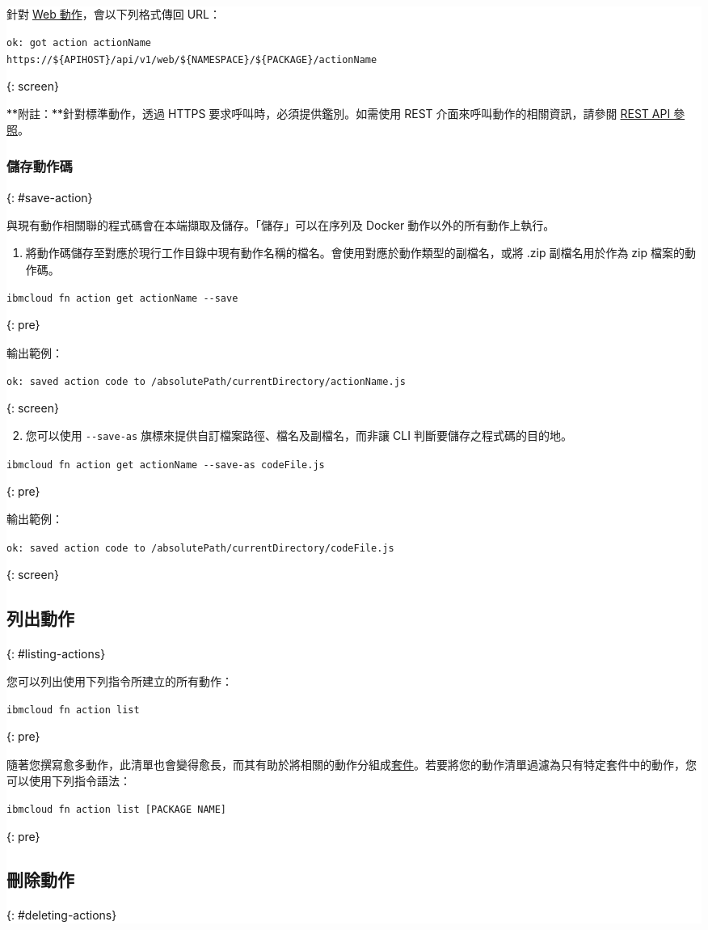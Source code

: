 針對 [Web 動作](./openwhisk_webactions.html)，會以下列格式傳回 URL：
```
ok: got action actionName
https://${APIHOST}/api/v1/web/${NAMESPACE}/${PACKAGE}/actionName
```
{: screen}

**附註：**針對標準動作，透過 HTTPS 要求呼叫時，必須提供鑑別。如需使用 REST 介面來呼叫動作的相關資訊，請參閱 [REST API 參照](https://console.bluemix.net/apidocs/98-cloud-functions?&language=node#introduction)。

### 儲存動作碼
{: #save-action}

與現有動作相關聯的程式碼會在本端擷取及儲存。「儲存」可以在序列及 Docker 動作以外的所有動作上執行。

1. 將動作碼儲存至對應於現行工作目錄中現有動作名稱的檔名。會使用對應於動作類型的副檔名，或將 .zip 副檔名用於作為 zip 檔案的動作碼。
  ```
  ibmcloud fn action get actionName --save
  ```
  {: pre}

  輸出範例：
  ```
  ok: saved action code to /absolutePath/currentDirectory/actionName.js
  ```
  {: screen}

2. 您可以使用 `--save-as` 旗標來提供自訂檔案路徑、檔名及副檔名，而非讓 CLI 判斷要儲存之程式碼的目的地。
  ```
  ibmcloud fn action get actionName --save-as codeFile.js
  ```
  {: pre}

  輸出範例：
  ```
  ok: saved action code to /absolutePath/currentDirectory/codeFile.js
  ```
  {: screen}

## 列出動作
{: #listing-actions}

您可以列出使用下列指令所建立的所有動作：
```
ibmcloud fn action list
```
{: pre}

隨著您撰寫愈多動作，此清單也會變得愈長，而其有助於將相關的動作分組成[套件](./openwhisk_packages.html)。若要將您的動作清單過濾為只有特定套件中的動作，您可以使用下列指令語法：
```
ibmcloud fn action list [PACKAGE NAME]
```
{: pre}

## 刪除動作
{: #deleting-actions}
